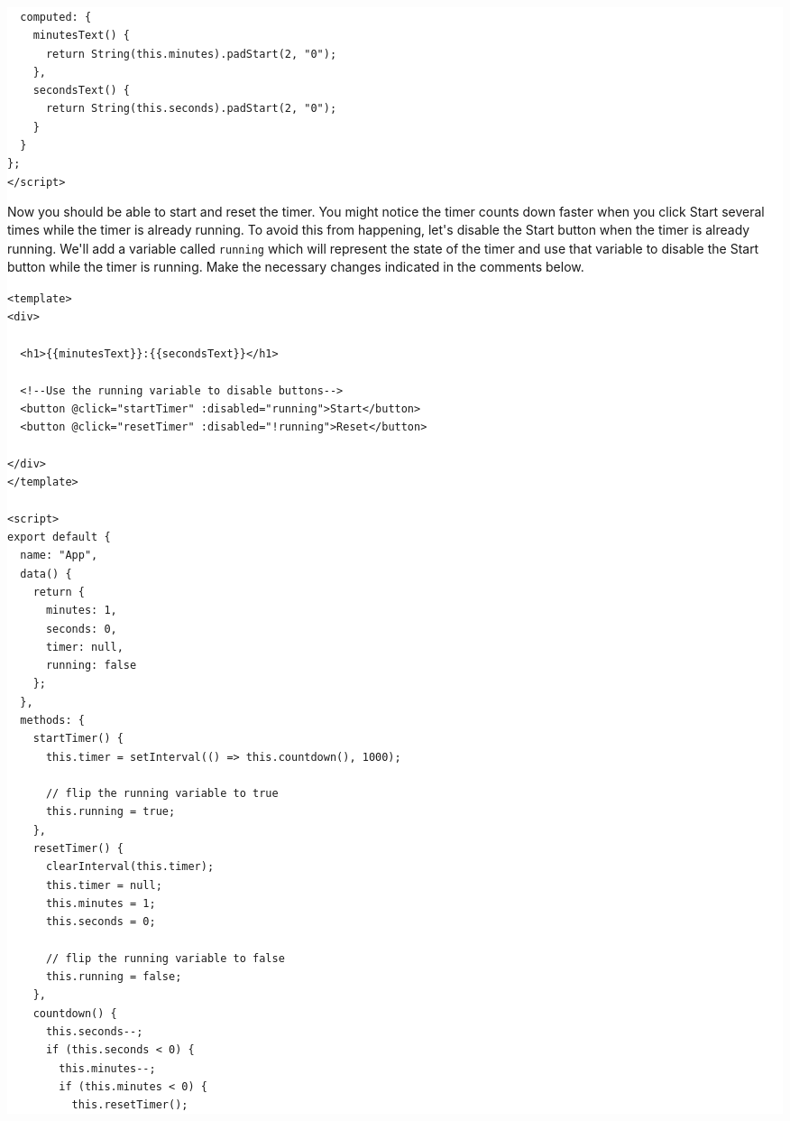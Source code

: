 ```vue
  computed: {
    minutesText() {
      return String(this.minutes).padStart(2, "0");
    },
    secondsText() {
      return String(this.seconds).padStart(2, "0");
    }
  }
};
</script>
```

Now you should be able to start and reset the timer. You might notice the timer counts down faster when you click Start several times while the timer is already running. To avoid this from happening, let's disable the Start button when the timer is already running. We'll add a variable called `running` which will represent the state of the timer and use that variable to disable the Start button while the timer is running. Make the necessary changes indicated in the comments below.

```vue
<template>
<div>
  
  <h1>{{minutesText}}:{{secondsText}}</h1>

  <!--Use the running variable to disable buttons-->
  <button @click="startTimer" :disabled="running">Start</button>
  <button @click="resetTimer" :disabled="!running">Reset</button>

</div>    
</template>

<script>
export default {
  name: "App",
  data() {
    return {
      minutes: 1,
      seconds: 0,
      timer: null,
      running: false
    };
  },
  methods: {
    startTimer() {
      this.timer = setInterval(() => this.countdown(), 1000);

      // flip the running variable to true
      this.running = true;
    },
    resetTimer() {
      clearInterval(this.timer);
      this.timer = null;
      this.minutes = 1;
      this.seconds = 0;

      // flip the running variable to false
      this.running = false;
    },
    countdown() {
      this.seconds--;
      if (this.seconds < 0) {
        this.minutes--;
        if (this.minutes < 0) {
          this.resetTimer();
```